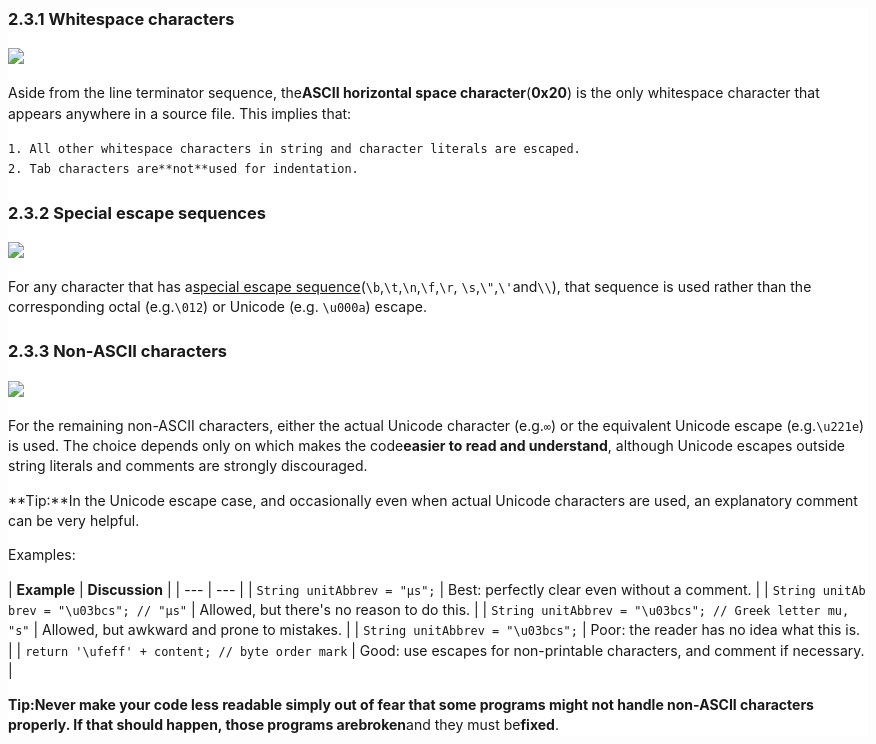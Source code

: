   ### **2.3.1 Whitespace characters**

  ![](https://google.github.io/styleguide/include/link.png)

  Aside from the line terminator sequence, the**ASCII horizontal space character**(**0x20**) is the only whitespace
  character that appears anywhere in a source file. This implies that:

    1. All other whitespace characters in string and character literals are escaped.
    2. Tab characters are**not**used for indentation.

  ### **2.3.2 Special escape sequences**

  ![](https://google.github.io/styleguide/include/link.png)

  For any character that has
  a[special escape sequence](http://docs.oracle.com/javase/tutorial/java/data/characters.html)(`\b`,`\t`,`\n`,`\f`,`\r`,
  `\s`,`\"`,`\'`and`\\`), that sequence is used rather than the corresponding octal (e.g.`\012`) or Unicode (e.g.
  `\u000a`) escape.

  ### **2.3.3 Non-ASCII characters**

  ![](https://google.github.io/styleguide/include/link.png)

  For the remaining non-ASCII characters, either the actual Unicode character (e.g.`∞`) or the equivalent Unicode
  escape (e.g.`\u221e`) is used. The choice depends only on which makes the code**easier to read and understand**,
  although Unicode escapes outside string literals and comments are strongly discouraged.

  **Tip:**In the Unicode escape case, and occasionally even when actual Unicode characters are used, an explanatory
  comment can be very helpful.

  Examples:

  | **Example** | **Discussion** |
        | --- | --- |
  | `String unitAbbrev = "μs";` | Best: perfectly clear even without a comment. |
  | `String unitAbbrev = "\u03bcs"; // "μs"` | Allowed, but there's no reason to do this. |
  | `String unitAbbrev = "\u03bcs"; // Greek letter mu, "s"` | Allowed, but awkward and prone to mistakes. |
  | `String unitAbbrev = "\u03bcs";` | Poor: the reader has no idea what this is. |
  | `return '\ufeff' + content; // byte order mark` | Good: use escapes for non-printable characters, and comment if necessary. |

  **Tip:**Never make your code less readable simply out of fear that some programs might not handle non-ASCII characters
  properly. If that should happen, those programs are**broken**and they must be**fixed**.
